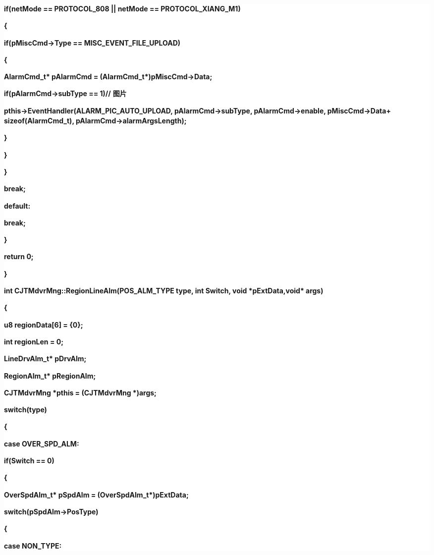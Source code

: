 **if(netMode == PROTOCOL\_808 || netMode == PROTOCOL\_XIANG\_M1)**

**{**

**if(pMiscCmd-\>Type == MISC\_EVENT\_FILE\_UPLOAD)**

**{**

**AlarmCmd\_t\* pAlarmCmd = (AlarmCmd\_t\*)pMiscCmd-\>Data;**

**if(pAlarmCmd-\>subType == 1)//**  **图片**

**pthis-\>EventHandler(ALARM\_PIC\_AUTO\_UPLOAD, pAlarmCmd-\>subType, pAlarmCmd-\>enable, pMiscCmd-\>Data+ sizeof(AlarmCmd\_t), pAlarmCmd-\>alarmArgsLength);**

**}**

**}**

**}**

**break;**

**default:**

**break;**

**}**

**return 0;**

**}**

**int CJTMdvrMng::RegionLineAlm(POS\_ALM\_TYPE type, int Switch, void \*pExtData,void\* args)**

**{**

**u8 regionData[6] = {0};**

**int regionLen = 0;**

**LineDrvAlm\_t\* pDrvAlm;**

**RegionAlm\_t\* pRegionAlm;**

**CJTMdvrMng \*pthis = (CJTMdvrMng \*)args;**

**switch(type)**

**{**

**case OVER\_SPD\_ALM:**

**if(Switch == 0)**

**{**

**OverSpdAlm\_t\* pSpdAlm = (OverSpdAlm\_t\*)pExtData;**

**switch(pSpdAlm-\>PosType)**

**{**

**case NON\_TYPE:**
